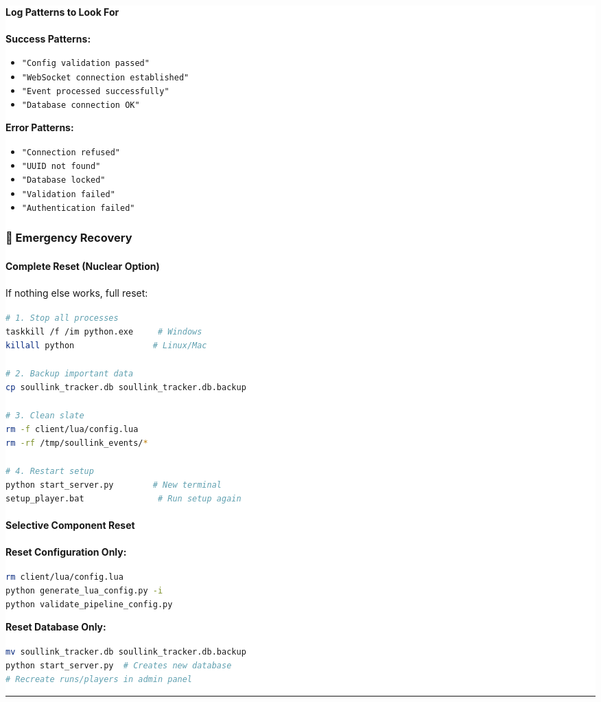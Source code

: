 #### Log Patterns to Look For

**Success Patterns:**
- `"Config validation passed"`
- `"WebSocket connection established"`
- `"Event processed successfully"`
- `"Database connection OK"`

**Error Patterns:**
- `"Connection refused"`
- `"UUID not found"`
- `"Database locked"`
- `"Validation failed"`
- `"Authentication failed"`

### 🚨 Emergency Recovery

#### Complete Reset (Nuclear Option)
If nothing else works, full reset:

```bash
# 1. Stop all processes
taskkill /f /im python.exe     # Windows
killall python                # Linux/Mac

# 2. Backup important data
cp soullink_tracker.db soullink_tracker.db.backup

# 3. Clean slate
rm -f client/lua/config.lua
rm -rf /tmp/soullink_events/*

# 4. Restart setup
python start_server.py        # New terminal
setup_player.bat               # Run setup again
```

#### Selective Component Reset

**Reset Configuration Only:**
```bash
rm client/lua/config.lua
python generate_lua_config.py -i
python validate_pipeline_config.py
```

**Reset Database Only:**
```bash
mv soullink_tracker.db soullink_tracker.db.backup
python start_server.py  # Creates new database
# Recreate runs/players in admin panel
```

---
